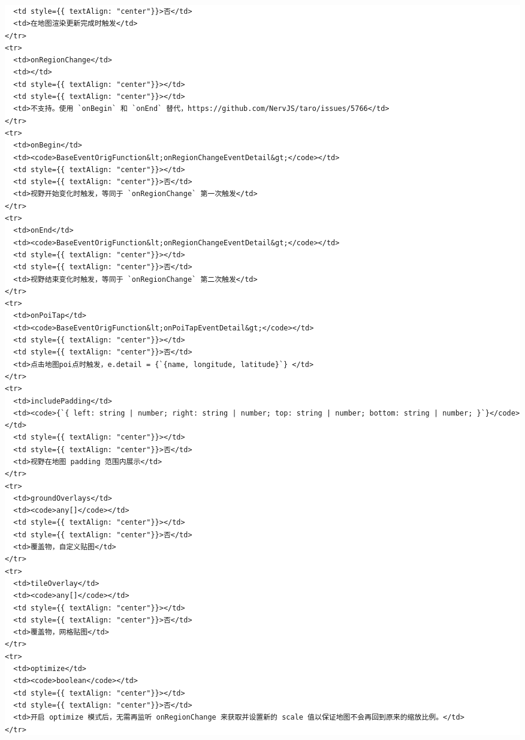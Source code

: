       <td style={{ textAlign: "center"}}>否</td>
      <td>在地图渲染更新完成时触发</td>
    </tr>
    <tr>
      <td>onRegionChange</td>
      <td></td>
      <td style={{ textAlign: "center"}}></td>
      <td style={{ textAlign: "center"}}></td>
      <td>不支持。使用 `onBegin` 和 `onEnd` 替代，https://github.com/NervJS/taro/issues/5766</td>
    </tr>
    <tr>
      <td>onBegin</td>
      <td><code>BaseEventOrigFunction&lt;onRegionChangeEventDetail&gt;</code></td>
      <td style={{ textAlign: "center"}}></td>
      <td style={{ textAlign: "center"}}>否</td>
      <td>视野开始变化时触发，等同于 `onRegionChange` 第一次触发</td>
    </tr>
    <tr>
      <td>onEnd</td>
      <td><code>BaseEventOrigFunction&lt;onRegionChangeEventDetail&gt;</code></td>
      <td style={{ textAlign: "center"}}></td>
      <td style={{ textAlign: "center"}}>否</td>
      <td>视野结束变化时触发，等同于 `onRegionChange` 第二次触发</td>
    </tr>
    <tr>
      <td>onPoiTap</td>
      <td><code>BaseEventOrigFunction&lt;onPoiTapEventDetail&gt;</code></td>
      <td style={{ textAlign: "center"}}></td>
      <td style={{ textAlign: "center"}}>否</td>
      <td>点击地图poi点时触发，e.detail = {`{name, longitude, latitude}`} </td>
    </tr>
    <tr>
      <td>includePadding</td>
      <td><code>{`{ left: string | number; right: string | number; top: string | number; bottom: string | number; }`}</code></td>
      <td style={{ textAlign: "center"}}></td>
      <td style={{ textAlign: "center"}}>否</td>
      <td>视野在地图 padding 范围内展示</td>
    </tr>
    <tr>
      <td>groundOverlays</td>
      <td><code>any[]</code></td>
      <td style={{ textAlign: "center"}}></td>
      <td style={{ textAlign: "center"}}>否</td>
      <td>覆盖物，自定义贴图</td>
    </tr>
    <tr>
      <td>tileOverlay</td>
      <td><code>any[]</code></td>
      <td style={{ textAlign: "center"}}></td>
      <td style={{ textAlign: "center"}}>否</td>
      <td>覆盖物，网格贴图</td>
    </tr>
    <tr>
      <td>optimize</td>
      <td><code>boolean</code></td>
      <td style={{ textAlign: "center"}}></td>
      <td style={{ textAlign: "center"}}>否</td>
      <td>开启 optimize 模式后，无需再监听 onRegionChange 来获取并设置新的 scale 值以保证地图不会再回到原来的缩放比例。</td>
    </tr>
  </tbody>
</table>
